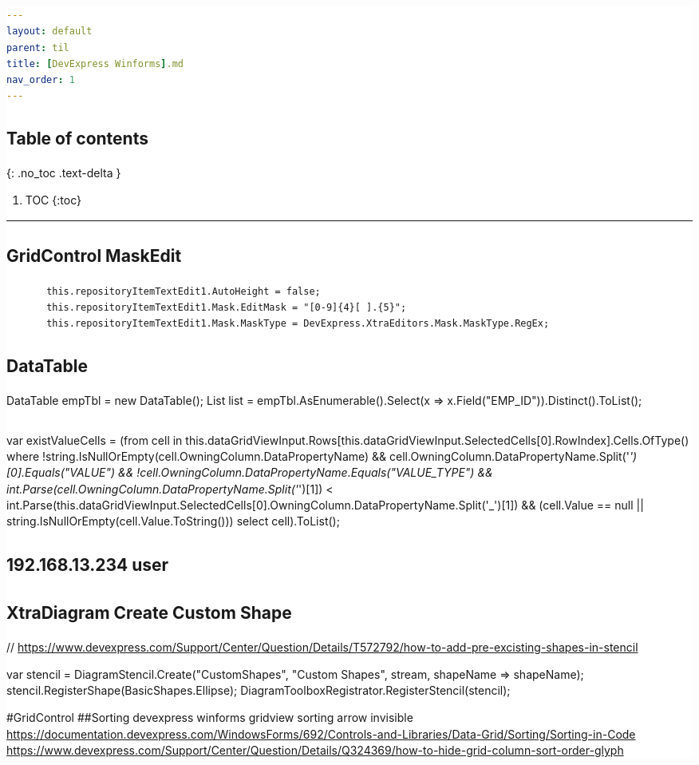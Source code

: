 ```yaml
---
layout: default
parent: til
title: [DevExpress Winforms].md
nav_order: 1
---
```

## Table of contents
{: .no_toc .text-delta }

1. TOC
{:toc}
---
## GridControl MaskEdit
           this.repositoryItemTextEdit1.AutoHeight = false;
           this.repositoryItemTextEdit1.Mask.EditMask = "[0-9]{4}[ ].{5}";
           this.repositoryItemTextEdit1.Mask.MaskType = DevExpress.XtraEditors.Mask.MaskType.RegEx;

## DataTable

DataTable empTbl = new DataTable();
List<string> list = empTbl.AsEnumerable().Select(x => x.Field<string>("EMP_ID")).Distinct().ToList();


##
var existValueCells = (from cell in this.dataGridViewInput.Rows[this.dataGridViewInput.SelectedCells[0].RowIndex].Cells.OfType<DataGridViewCell>()
                                               where !string.IsNullOrEmpty(cell.OwningColumn.DataPropertyName)
                                                     && cell.OwningColumn.DataPropertyName.Split('_')[0].Equals("VALUE")
                                                     && !cell.OwningColumn.DataPropertyName.Equals("VALUE_TYPE")
                                                     && int.Parse(cell.OwningColumn.DataPropertyName.Split('_')[1]) < int.Parse(this.dataGridViewInput.SelectedCells[0].OwningColumn.DataPropertyName.Split('_')[1])
                                                     && (cell.Value == null || string.IsNullOrEmpty(cell.Value.ToString()))
                                               select cell).ToList();

## 192.168.13.234 user

## XtraDiagram Create Custom Shape
// https://www.devexpress.com/Support/Center/Question/Details/T572792/how-to-add-pre-excisting-shapes-in-stencil

var stencil = DiagramStencil.Create("CustomShapes", "Custom Shapes", stream, shapeName => shapeName);
    stencil.RegisterShape(BasicShapes.Ellipse);
    DiagramToolboxRegistrator.RegisterStencil(stencil);

#GridControl
##Sorting devexpress winforms gridview sorting arrow invisible
https://documentation.devexpress.com/WindowsForms/692/Controls-and-Libraries/Data-Grid/Sorting/Sorting-in-Code
https://www.devexpress.com/Support/Center/Question/Details/Q324369/how-to-hide-grid-column-sort-order-glyph

